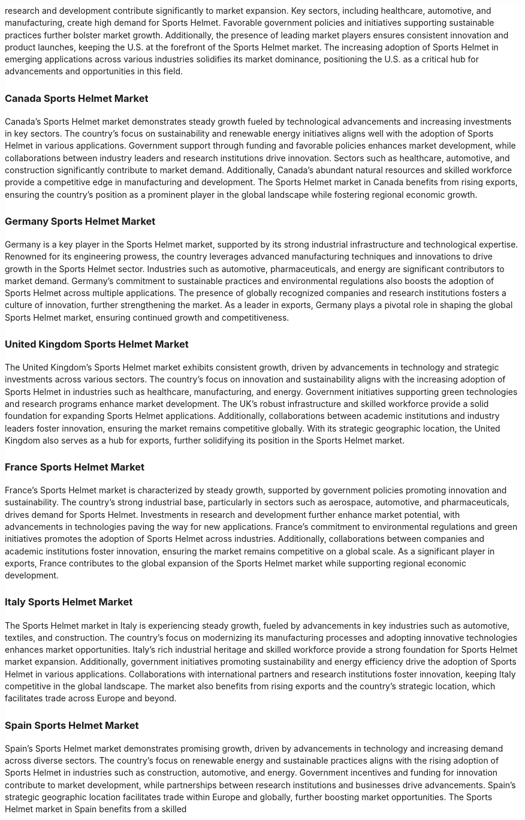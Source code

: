 research and development contribute significantly to market expansion. Key sectors, including healthcare, automotive, and manufacturing, create high demand for Sports Helmet. Favorable government policies and initiatives supporting sustainable practices further bolster market growth. Additionally, the presence of leading market players ensures consistent innovation and product launches, keeping the U.S. at the forefront of the Sports Helmet market. The increasing adoption of Sports Helmet in emerging applications across various industries solidifies its market dominance, positioning the U.S. as a critical hub for advancements and opportunities in this field.</p><h3>Canada Sports Helmet Market</h3><p>Canada&rsquo;s Sports Helmet market demonstrates steady growth fueled by technological advancements and increasing investments in key sectors. The country&rsquo;s focus on sustainability and renewable energy initiatives aligns well with the adoption of Sports Helmet in various applications. Government support through funding and favorable policies enhances market development, while collaborations between industry leaders and research institutions drive innovation. Sectors such as healthcare, automotive, and construction significantly contribute to market demand. Additionally, Canada&rsquo;s abundant natural resources and skilled workforce provide a competitive edge in manufacturing and development. The Sports Helmet market in Canada benefits from rising exports, ensuring the country&rsquo;s position as a prominent player in the global landscape while fostering regional economic growth.</p><h3>Germany Sports Helmet Market</h3><p>Germany is a key player in the Sports Helmet market, supported by its strong industrial infrastructure and technological expertise. Renowned for its engineering prowess, the country leverages advanced manufacturing techniques and innovations to drive growth in the Sports Helmet sector. Industries such as automotive, pharmaceuticals, and energy are significant contributors to market demand. Germany&rsquo;s commitment to sustainable practices and environmental regulations also boosts the adoption of Sports Helmet across multiple applications. The presence of globally recognized companies and research institutions fosters a culture of innovation, further strengthening the market. As a leader in exports, Germany plays a pivotal role in shaping the global Sports Helmet market, ensuring continued growth and competitiveness.</p><h3>United Kingdom Sports Helmet Market</h3><p>The United Kingdom&rsquo;s Sports Helmet market exhibits consistent growth, driven by advancements in technology and strategic investments across various sectors. The country&rsquo;s focus on innovation and sustainability aligns with the increasing adoption of Sports Helmet in industries such as healthcare, manufacturing, and energy. Government initiatives supporting green technologies and research programs enhance market development. The UK&rsquo;s robust infrastructure and skilled workforce provide a solid foundation for expanding Sports Helmet applications. Additionally, collaborations between academic institutions and industry leaders foster innovation, ensuring the market remains competitive globally. With its strategic geographic location, the United Kingdom also serves as a hub for exports, further solidifying its position in the Sports Helmet market.</p><h3>France Sports Helmet Market</h3><p>France&rsquo;s Sports Helmet market is characterized by steady growth, supported by government policies promoting innovation and sustainability. The country&rsquo;s strong industrial base, particularly in sectors such as aerospace, automotive, and pharmaceuticals, drives demand for Sports Helmet. Investments in research and development further enhance market potential, with advancements in technologies paving the way for new applications. France&rsquo;s commitment to environmental regulations and green initiatives promotes the adoption of Sports Helmet across industries. Additionally, collaborations between companies and academic institutions foster innovation, ensuring the market remains competitive on a global scale. As a significant player in exports, France contributes to the global expansion of the Sports Helmet market while supporting regional economic development.</p><h3>Italy Sports Helmet Market</h3><p>The Sports Helmet market in Italy is experiencing steady growth, fueled by advancements in key industries such as automotive, textiles, and construction. The country&rsquo;s focus on modernizing its manufacturing processes and adopting innovative technologies enhances market opportunities. Italy&rsquo;s rich industrial heritage and skilled workforce provide a strong foundation for Sports Helmet market expansion. Additionally, government initiatives promoting sustainability and energy efficiency drive the adoption of Sports Helmet in various applications. Collaborations with international partners and research institutions foster innovation, keeping Italy competitive in the global landscape. The market also benefits from rising exports and the country&rsquo;s strategic location, which facilitates trade across Europe and beyond.</p><h3>Spain Sports Helmet Market</h3><p>Spain&rsquo;s Sports Helmet market demonstrates promising growth, driven by advancements in technology and increasing demand across diverse sectors. The country&rsquo;s focus on renewable energy and sustainable practices aligns with the rising adoption of Sports Helmet in industries such as construction, automotive, and energy. Government incentives and funding for innovation contribute to market development, while partnerships between research institutions and businesses drive advancements. Spain&rsquo;s strategic geographic location facilitates trade within Europe and globally, further boosting market opportunities. The Sports Helmet market in Spain benefits from a skilled